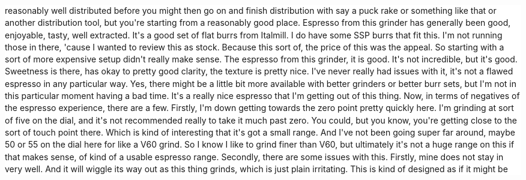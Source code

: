 reasonably well distributed
before you might then go
on and finish distribution
with say a puck rake
or something like that
or another distribution tool,
but you're starting from
a reasonably good place.
Espresso from this grinder
has generally been good,
enjoyable, tasty, well extracted.
It's a good set of flat
burrs from Italmill.
I do have some SSP burrs that fit this.
I'm not running those in there,
'cause I wanted to review this as stock.
Because this sort of, the
price of this was the appeal.
So starting with a sort
of more expensive setup
didn't really make sense.
The espresso from this
grinder, it is good.
It's not incredible, but it's good.
Sweetness is there, has
okay to pretty good clarity,
the texture is pretty nice.
I've never really had issues with it,
it's not a flawed espresso
in any particular way.
Yes, there might be a
little bit more available
with better grinders or better burr sets,
but I'm not in this particular
moment having a bad time.
It's a really nice espresso
that I'm getting out of this thing.
Now, in terms of negatives
of the espresso experience,
there are a few.
Firstly, I'm down getting towards
the zero point pretty quickly here.
I'm grinding at sort of five on the dial,
and it's not recommended really
to take it much past zero.
You could, but you know,
you're getting close to the
sort of touch point there.
Which is kind of interesting
that it's got a small range.
And I've not been going super far around,
maybe 50 or 55 on the dial
here for like a V60 grind.
So I know I like to grind finer than V60,
but ultimately it's not
a huge range on this
if that makes sense, of kind
of a usable espresso range.
Secondly, there are some issues with this.
Firstly, mine does not stay in very well.
And it will wiggle its way
out as this thing grinds,
which is just plain irritating.
This is kind of designed as if it might be